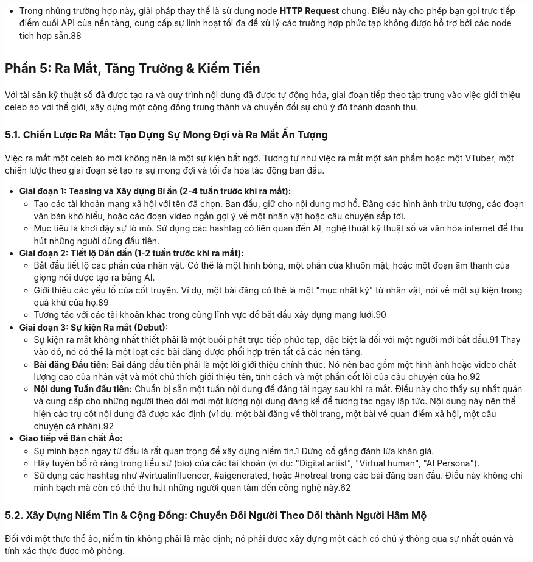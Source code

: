   * Trong những trường hợp này, giải pháp thay thế là sử dụng node **HTTP Request** chung. Điều này cho phép bạn gọi trực tiếp điểm cuối API của nền tảng, cung cấp sự linh hoạt tối đa để xử lý các trường hợp phức tạp không được hỗ trợ bởi các node tích hợp sẵn.88

## **Phần 5: Ra Mắt, Tăng Trưởng & Kiếm Tiền**

Với tài sản kỹ thuật số đã được tạo ra và quy trình nội dung đã được tự động hóa, giai đoạn tiếp theo tập trung vào việc giới thiệu celeb ảo với thế giới, xây dựng một cộng đồng trung thành và chuyển đổi sự chú ý đó thành doanh thu.

### **5.1. Chiến Lược Ra Mắt: Tạo Dựng Sự Mong Đợi và Ra Mắt Ấn Tượng**

Việc ra mắt một celeb ảo mới không nên là một sự kiện bất ngờ. Tương tự như việc ra mắt một sản phẩm hoặc một VTuber, một chiến lược theo giai đoạn sẽ tạo ra sự mong đợi và tối đa hóa tác động ban đầu.

* **Giai đoạn 1: Teasing và Xây dựng Bí ẩn (2-4 tuần trước khi ra mắt):**  
  * Tạo các tài khoản mạng xã hội với tên đã chọn. Ban đầu, giữ cho nội dung mơ hồ. Đăng các hình ảnh trừu tượng, các đoạn văn bản khó hiểu, hoặc các đoạn video ngắn gợi ý về một nhân vật hoặc câu chuyện sắp tới.  
  * Mục tiêu là khơi dậy sự tò mò. Sử dụng các hashtag có liên quan đến AI, nghệ thuật kỹ thuật số và văn hóa internet để thu hút những người dùng đầu tiên.  
* **Giai đoạn 2: Tiết lộ Dần dần (1-2 tuần trước khi ra mắt):**  
  * Bắt đầu tiết lộ các phần của nhân vật. Có thể là một hình bóng, một phần của khuôn mặt, hoặc một đoạn âm thanh của giọng nói được tạo ra bằng AI.  
  * Giới thiệu các yếu tố của cốt truyện. Ví dụ, một bài đăng có thể là một "mục nhật ký" từ nhân vật, nói về một sự kiện trong quá khứ của họ.89  
  * Tương tác với các tài khoản khác trong cùng lĩnh vực để bắt đầu xây dựng mạng lưới.90  
* **Giai đoạn 3: Sự kiện Ra mắt (Debut):**  
  * Sự kiện ra mắt không nhất thiết phải là một buổi phát trực tiếp phức tạp, đặc biệt là đối với một người mới bắt đầu.91 Thay vào đó, nó có thể là một loạt các bài đăng được phối hợp trên tất cả các nền tảng.  
  * **Bài đăng Đầu tiên:** Bài đăng đầu tiên phải là một lời giới thiệu chính thức. Nó nên bao gồm một hình ảnh hoặc video chất lượng cao của nhân vật và một chú thích giới thiệu tên, tính cách và một phần cốt lõi của câu chuyện của họ.92  
  * **Nội dung Tuần đầu tiên:** Chuẩn bị sẵn một tuần nội dung để đăng tải ngay sau khi ra mắt. Điều này cho thấy sự nhất quán và cung cấp cho những người theo dõi mới một lượng nội dung đáng kể để tương tác ngay lập tức. Nội dung này nên thể hiện các trụ cột nội dung đã được xác định (ví dụ: một bài đăng về thời trang, một bài về quan điểm xã hội, một câu chuyện cá nhân).92  
* **Giao tiếp về Bản chất Ảo:**  
  * Sự minh bạch ngay từ đầu là rất quan trọng để xây dựng niềm tin.1 Đừng cố gắng đánh lừa khán giả.  
  * Hãy tuyên bố rõ ràng trong tiểu sử (bio) của các tài khoản (ví dụ: "Digital artist", "Virtual human", "AI Persona").  
  * Sử dụng các hashtag như \#virtualinfluencer, \#aigenerated, hoặc \#notreal trong các bài đăng ban đầu. Điều này không chỉ minh bạch mà còn có thể thu hút những người quan tâm đến công nghệ này.62

### **5.2. Xây Dựng Niềm Tin & Cộng Đồng: Chuyển Đổi Người Theo Dõi thành Người Hâm Mộ**

Đối với một thực thể ảo, niềm tin không phải là mặc định; nó phải được xây dựng một cách có chủ ý thông qua sự nhất quán và tính xác thực được mô phỏng.
